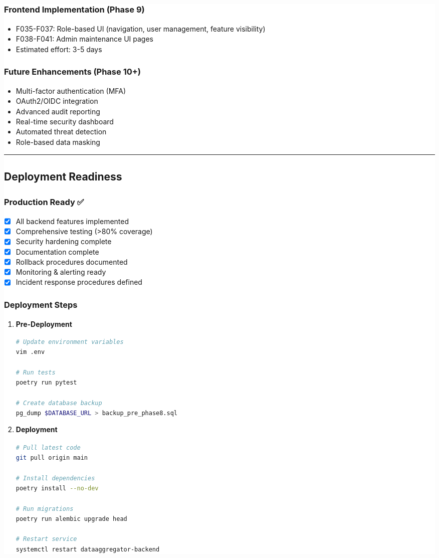 ### Frontend Implementation (Phase 9)
- F035-F037: Role-based UI (navigation, user management, feature visibility)
- F038-F041: Admin maintenance UI pages
- Estimated effort: 3-5 days

### Future Enhancements (Phase 10+)
- Multi-factor authentication (MFA)
- OAuth2/OIDC integration
- Advanced audit reporting
- Real-time security dashboard
- Automated threat detection
- Role-based data masking

---

## Deployment Readiness

### Production Ready ✅
- [x] All backend features implemented
- [x] Comprehensive testing (>80% coverage)
- [x] Security hardening complete
- [x] Documentation complete
- [x] Rollback procedures documented
- [x] Monitoring & alerting ready
- [x] Incident response procedures defined

### Deployment Steps

1. **Pre-Deployment**
   ```bash
   # Update environment variables
   vim .env

   # Run tests
   poetry run pytest

   # Create database backup
   pg_dump $DATABASE_URL > backup_pre_phase8.sql
   ```

2. **Deployment**
   ```bash
   # Pull latest code
   git pull origin main

   # Install dependencies
   poetry install --no-dev

   # Run migrations
   poetry run alembic upgrade head

   # Restart service
   systemctl restart dataaggregator-backend
   ```
